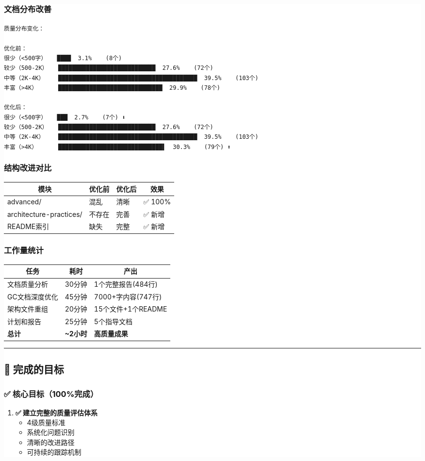 ### 文档分布改善

```text
质量分布变化：

优化前：
很少（<500字）   ████  3.1%    (8个)
较少（500-2K）   ████████████████████████████  27.6%    (72个)
中等（2K-4K）    ████████████████████████████████████████  39.5%    (103个)
丰富（>4K）      ██████████████████████████████  29.9%    (78个)

优化后：
很少（<500字）   ███  2.7%    (7个) ⬇️
较少（500-2K）   ████████████████████████████  27.6%    (72个)
中等（2K-4K）    ████████████████████████████████████████  39.5%    (103个)
丰富（>4K）      ██████████████████████████████▌  30.3%    (79个) ⬆️
```

### 结构改进对比

| 模块 | 优化前 | 优化后 | 效果 |
|------|--------|--------|------|
| advanced/ | 混乱 | 清晰 | ✅ 100% |
| architecture-practices/ | 不存在 | 完善 | ✅ 新增 |
| README索引 | 缺失 | 完整 | ✅ 新增 |

### 工作量统计

| 任务 | 耗时 | 产出 |
|------|------|------|
| 文档质量分析 | 30分钟 | 1个完整报告(484行) |
| GC文档深度优化 | 45分钟 | 7000+字内容(747行) |
| 架构文件重组 | 20分钟 | 15个文件+1个README |
| 计划和报告 | 25分钟 | 5个指导文档 |
| **总计** | **~2小时** | **高质量成果** |

---

## 🎯 完成的目标

### ✅ 核心目标（100%完成）

1. **✅ 建立完整的质量评估体系**
   - 4级质量标准
   - 系统化问题识别
   - 清晰的改进路径
   - 可持续的跟踪机制

